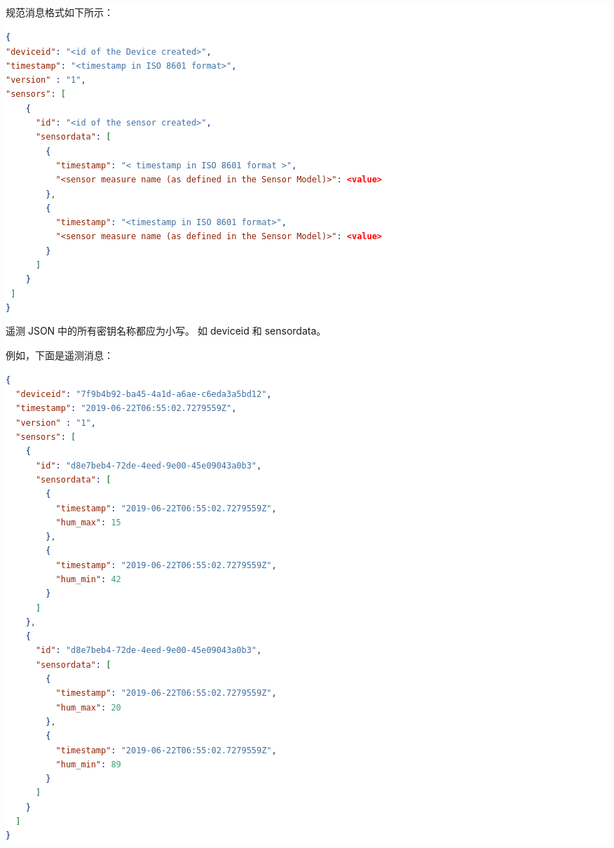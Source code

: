```python
```

规范消息格式如下所示：

```json
{
"deviceid": "<id of the Device created>",
"timestamp": "<timestamp in ISO 8601 format>",
"version" : "1",
"sensors": [
    {
      "id": "<id of the sensor created>",
      "sensordata": [
        {
          "timestamp": "< timestamp in ISO 8601 format >",
          "<sensor measure name (as defined in the Sensor Model)>": <value>
        },
        {
          "timestamp": "<timestamp in ISO 8601 format>",
          "<sensor measure name (as defined in the Sensor Model)>": <value>
        }
      ]
    }
 ]
}
```
遥测 JSON 中的所有密钥名称都应为小写。 如 deviceid 和 sensordata。

例如，下面是遥测消息：


```json
{
  "deviceid": "7f9b4b92-ba45-4a1d-a6ae-c6eda3a5bd12",
  "timestamp": "2019-06-22T06:55:02.7279559Z",
  "version" : "1",
  "sensors": [
    {
      "id": "d8e7beb4-72de-4eed-9e00-45e09043a0b3",
      "sensordata": [
        {
          "timestamp": "2019-06-22T06:55:02.7279559Z",
          "hum_max": 15
        },
        {
          "timestamp": "2019-06-22T06:55:02.7279559Z",
          "hum_min": 42
        }
      ]
    },
    {
      "id": "d8e7beb4-72de-4eed-9e00-45e09043a0b3",
      "sensordata": [
        {
          "timestamp": "2019-06-22T06:55:02.7279559Z",
          "hum_max": 20
        },
        {
          "timestamp": "2019-06-22T06:55:02.7279559Z",
          "hum_min": 89
        }
      ]
    }
  ]
}

```